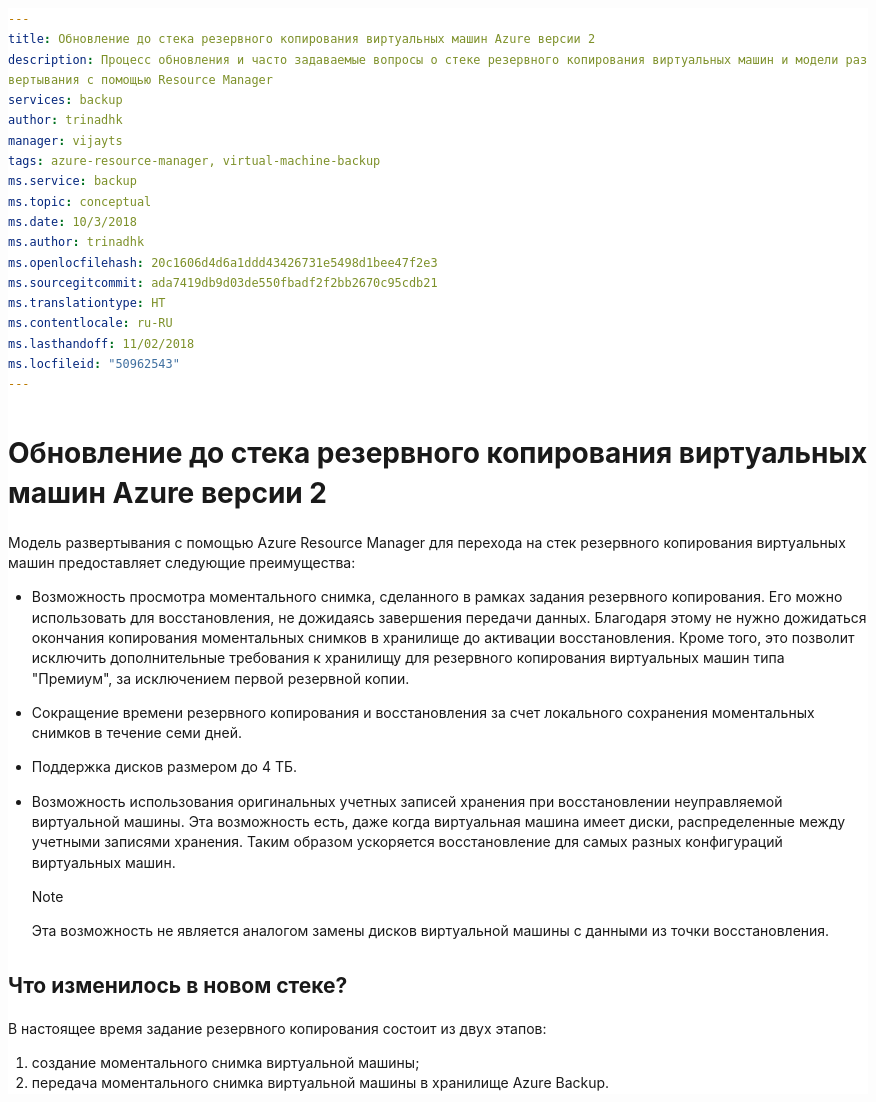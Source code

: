 ```yaml
---
title: Обновление до стека резервного копирования виртуальных машин Azure версии 2
description: Процесс обновления и часто задаваемые вопросы о стеке резервного копирования виртуальных машин и модели развертывания с помощью Resource Manager
services: backup
author: trinadhk
manager: vijayts
tags: azure-resource-manager, virtual-machine-backup
ms.service: backup
ms.topic: conceptual
ms.date: 10/3/2018
ms.author: trinadhk
ms.openlocfilehash: 20c1606d4d6a1ddd43426731e5498d1bee47f2e3
ms.sourcegitcommit: ada7419db9d03de550fbadf2f2bb2670c95cdb21
ms.translationtype: HT
ms.contentlocale: ru-RU
ms.lasthandoff: 11/02/2018
ms.locfileid: "50962543"
---
```

# <a name="upgrade-to-azure-vm-backup-stack-v2"></a>Обновление до стека резервного копирования виртуальных машин Azure версии 2

Модель развертывания с помощью Azure Resource Manager для перехода на стек резервного копирования виртуальных машин предоставляет следующие преимущества:

* Возможность просмотра моментального снимка, сделанного в рамках задания резервного копирования. Его можно использовать для восстановления, не дожидаясь завершения передачи данных. Благодаря этому не нужно дожидаться окончания копирования моментальных снимков в хранилище до активации восстановления. Кроме того, это позволит исключить дополнительные требования к хранилищу для резервного копирования виртуальных машин типа "Премиум", за исключением первой резервной копии.  

* Сокращение времени резервного копирования и восстановления за счет локального сохранения моментальных снимков в течение семи дней.

* Поддержка дисков размером до 4 ТБ.

* Возможность использования оригинальных учетных записей хранения при восстановлении неуправляемой виртуальной машины. Эта возможность есть, даже когда виртуальная машина имеет диски, распределенные между учетными записями хранения. Таким образом ускоряется восстановление для самых разных конфигураций виртуальных машин.
    > [!NOTE]
    > Эта возможность не является аналогом замены дисков виртуальной машины с данными из точки восстановления.


## <a name="whats-changing-in-the-new-stack"></a>Что изменилось в новом стеке?
В настоящее время задание резервного копирования состоит из двух этапов:
1.  создание моментального снимка виртуальной машины;
2.  передача моментального снимка виртуальной машины в хранилище Azure Backup.
